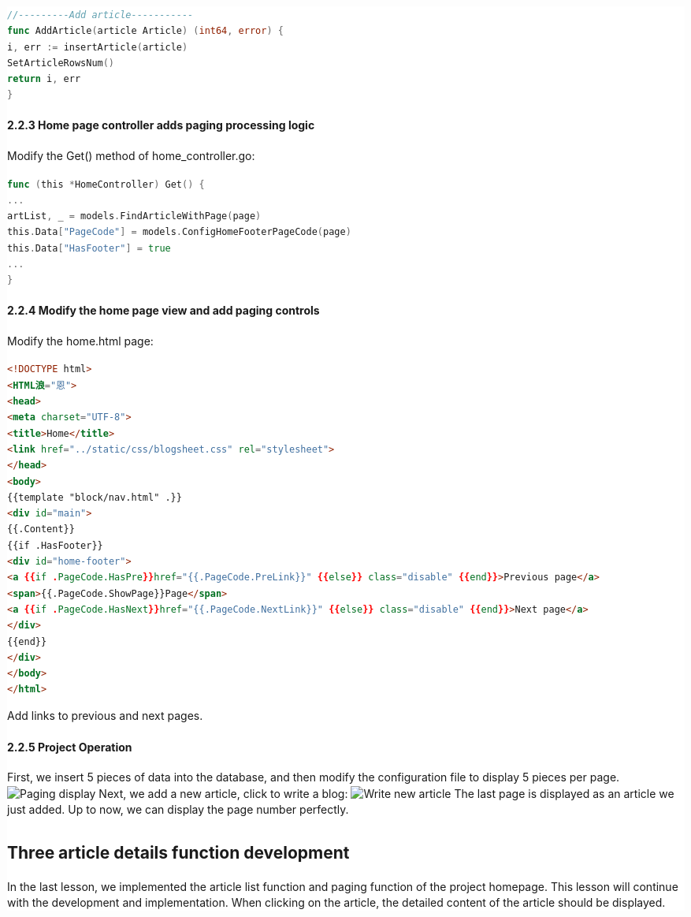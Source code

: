 ```go
//---------Add article-----------
func AddArticle(article Article) (int64, error) {
i, err := insertArticle(article)
SetArticleRowsNum()
return i, err
}
```
#### 2.2.3 Home page controller adds paging processing logic
Modify the Get() method of home_controller.go:
```go
func (this *HomeController) Get() {
...
artList, _ = models.FindArticleWithPage(page)
this.Data["PageCode"] = models.ConfigHomeFooterPageCode(page)
this.Data["HasFooter"] = true
...
}
```
#### 2.2.4 Modify the home page view and add paging controls
Modify the home.html page:
```html
<!DOCTYPE html>
<HTML浪="恩">
<head>
<meta charset="UTF-8">
<title>Home</title>
<link href="../static/css/blogsheet.css" rel="stylesheet">
</head>
<body>
{{template "block/nav.html" .}}
<div id="main">
{{.Content}}
{{if .HasFooter}}
<div id="home-footer">
<a {{if .PageCode.HasPre}}href="{{.PageCode.PreLink}}" {{else}} class="disable" {{end}}>Previous page</a>
<span>{{.PageCode.ShowPage}}Page</span>
<a {{if .PageCode.HasNext}}href="{{.PageCode.NextLink}}" {{else}} class="disable" {{end}}>Next page</a>
</div>
{{end}}
</div>
</body>
</html>
```
Add links to previous and next pages.
#### 2.2.5 Project Operation
First, we insert 5 pieces of data into the database, and then modify the configuration file to display 5 pieces per page.
![Paging display](./img/WX20190522-141839@2x.png)
Next, we add a new article, click to write a blog:
![Write new article](./img/WX20190522-142111@2x.png)
The last page is displayed as an article we just added. Up to now, we can display the page number perfectly.
## Three article details function development
In the last lesson, we implemented the article list function and paging function of the project homepage. This lesson will continue with the development and implementation. When clicking on the article, the detailed content of the article should be displayed.